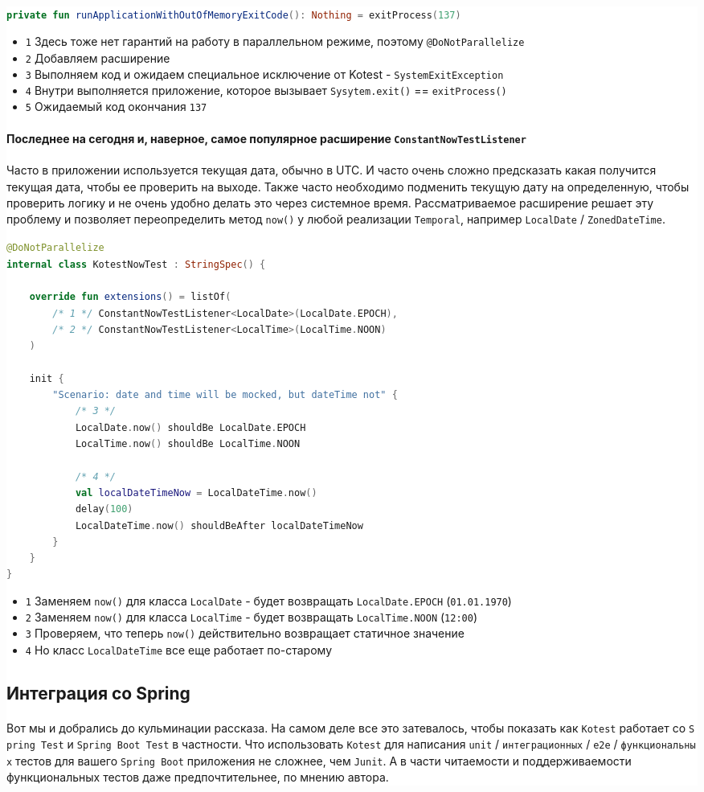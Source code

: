 ```kotlin
private fun runApplicationWithOutOfMemoryExitCode(): Nothing = exitProcess(137)
```

- `1` Здесь тоже нет гарантий на работу в параллельном режиме, поэтому `@DoNotParallelize`
- `2` Добавляем расширение
- `3` Выполняем код и ожидаем специальное исключение от Kotest - `SystemExitException`
- `4` Внутри выполняется приложение, которое вызывает `Sysytem.exit()` == `exitProcess()`
- `5` Ожидаемый код окончания `137`

#### Последнее на сегодня и, наверное, самое популярное расширение `ConstantNowTestListener`

Часто в приложении используется текущая дата, обычно в UTC. И часто очень сложно предсказать какая получится текущая дата, чтобы ее проверить на выходе.
Также часто необходимо подменить текущую дату на определенную, чтобы проверить логику и не очень удобно делать это через системное время.
Рассматриваемое расширение решает эту проблему и позволяет переопределить метод `now()` у любой реализации `Temporal`, например `LocalDate` / `ZonedDateTime`.

```kotlin
@DoNotParallelize
internal class KotestNowTest : StringSpec() {

    override fun extensions() = listOf(
        /* 1 */ ConstantNowTestListener<LocalDate>(LocalDate.EPOCH),
        /* 2 */ ConstantNowTestListener<LocalTime>(LocalTime.NOON)
    )

    init {
        "Scenario: date and time will be mocked, but dateTime not" {
            /* 3 */
            LocalDate.now() shouldBe LocalDate.EPOCH
            LocalTime.now() shouldBe LocalTime.NOON

            /* 4 */
            val localDateTimeNow = LocalDateTime.now()
            delay(100)
            LocalDateTime.now() shouldBeAfter localDateTimeNow
        }
    }
}
```

- `1` Заменяем `now()` для класса `LocalDate` - будет возвращать `LocalDate.EPOCH` (`01.01.1970`)
- `2` Заменяем `now()` для класса `LocalTime` - будет возвращать `LocalTime.NOON` (`12:00`)
- `3` Проверяем, что теперь `now()` действительно возвращает статичное значение
- `4` Но класс `LocalDateTime` все еще работает по-старому

## Интеграция со Spring

Вот мы и добрались до кульминации рассказа. На самом деле все это затевалось, чтобы показать как `Kotest` работает со `Spring Test` и `Spring Boot Test` в частности.
Что использовать `Kotest` для написания `unit` / `интеграционных` / `e2e` / `функциональных` тестов для вашего `Spring Boot` приложения не сложнее, чем `Junit`.
А в части читаемости и поддерживаемости функциональных тестов даже предпочтительнее, по мнению автора.
